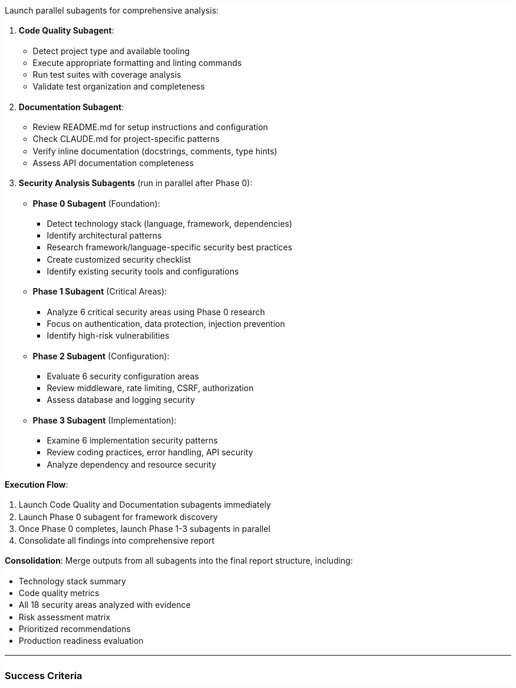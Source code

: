 Launch parallel subagents for comprehensive analysis:

1. **Code Quality Subagent**:
   - Detect project type and available tooling
   - Execute appropriate formatting and linting commands
   - Run test suites with coverage analysis
   - Validate test organization and completeness

2. **Documentation Subagent**:
   - Review README.md for setup instructions and configuration
   - Check CLAUDE.md for project-specific patterns
   - Verify inline documentation (docstrings, comments, type hints)
   - Assess API documentation completeness

3. **Security Analysis Subagents** (run in parallel after Phase 0):
   - **Phase 0 Subagent** (Foundation):
     - Detect technology stack (language, framework, dependencies)
     - Identify architectural patterns
     - Research framework/language-specific security best practices
     - Create customized security checklist
     - Identify existing security tools and configurations

   - **Phase 1 Subagent** (Critical Areas):
     - Analyze 6 critical security areas using Phase 0 research
     - Focus on authentication, data protection, injection prevention
     - Identify high-risk vulnerabilities

   - **Phase 2 Subagent** (Configuration):
     - Evaluate 6 security configuration areas
     - Review middleware, rate limiting, CSRF, authorization
     - Assess database and logging security

   - **Phase 3 Subagent** (Implementation):
     - Examine 6 implementation security patterns
     - Review coding practices, error handling, API security
     - Analyze dependency and resource security

**Execution Flow**:
1. Launch Code Quality and Documentation subagents immediately
2. Launch Phase 0 subagent for framework discovery
3. Once Phase 0 completes, launch Phase 1-3 subagents in parallel
4. Consolidate all findings into comprehensive report

**Consolidation**:
Merge outputs from all subagents into the final report structure, including:
- Technology stack summary
- Code quality metrics
- All 18 security areas analyzed with evidence
- Risk assessment matrix
- Prioritized recommendations
- Production readiness evaluation

---

### Success Criteria
